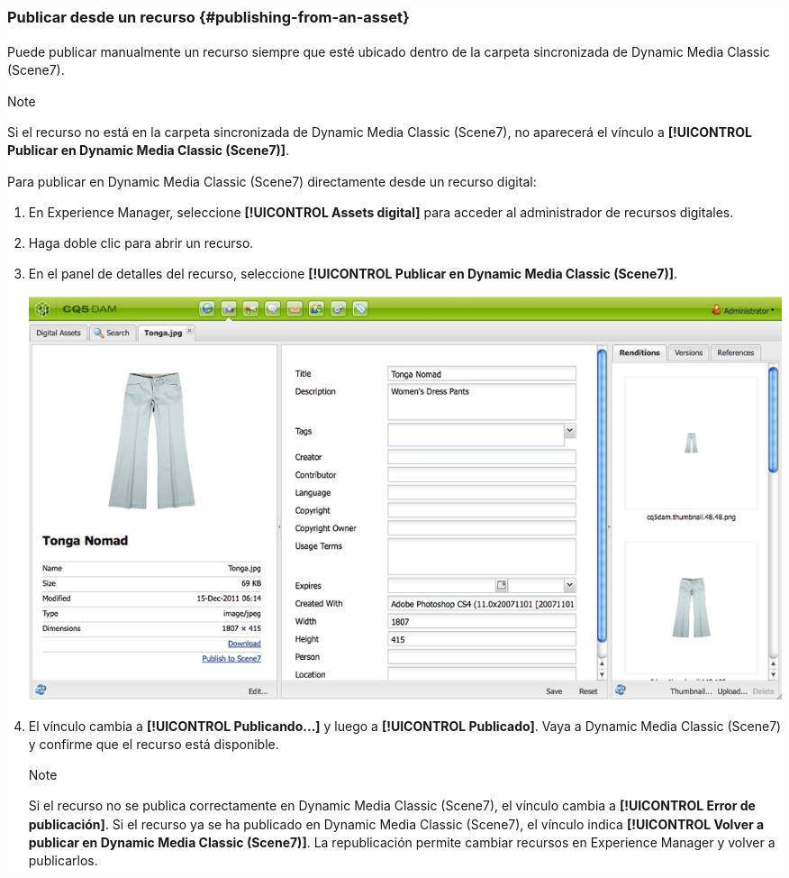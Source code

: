 ### Publicar desde un recurso {#publishing-from-an-asset}

Puede publicar manualmente un recurso siempre que esté ubicado dentro de la carpeta sincronizada de Dynamic Media Classic (Scene7).

>[!NOTE]
>
>Si el recurso no está en la carpeta sincronizada de Dynamic Media Classic (Scene7), no aparecerá el vínculo a **[!UICONTROL Publicar en Dynamic Media Classic (Scene7)]**.

Para publicar en Dynamic Media Classic (Scene7) directamente desde un recurso digital:

1. En Experience Manager, seleccione **[!UICONTROL Assets digital]** para acceder al administrador de recursos digitales.

1. Haga doble clic para abrir un recurso.

1. En el panel de detalles del recurso, seleccione **[!UICONTROL Publicar en Dynamic Media Classic (Scene7)]**.

   ![screen_shot_2012-02-22at34828pm](assets/screen_shot_2012-02-22at34828pm.png)

1. El vínculo cambia a **[!UICONTROL Publicando...]** y luego a **[!UICONTROL Publicado]**. Vaya a Dynamic Media Classic (Scene7) y confirme que el recurso está disponible.

   >[!NOTE]
   >
   >Si el recurso no se publica correctamente en Dynamic Media Classic (Scene7), el vínculo cambia a **[!UICONTROL Error de publicación]**. Si el recurso ya se ha publicado en Dynamic Media Classic (Scene7), el vínculo indica **[!UICONTROL Volver a publicar en Dynamic Media Classic (Scene7)]**. La republicación permite cambiar recursos en Experience Manager y volver a publicarlos.
